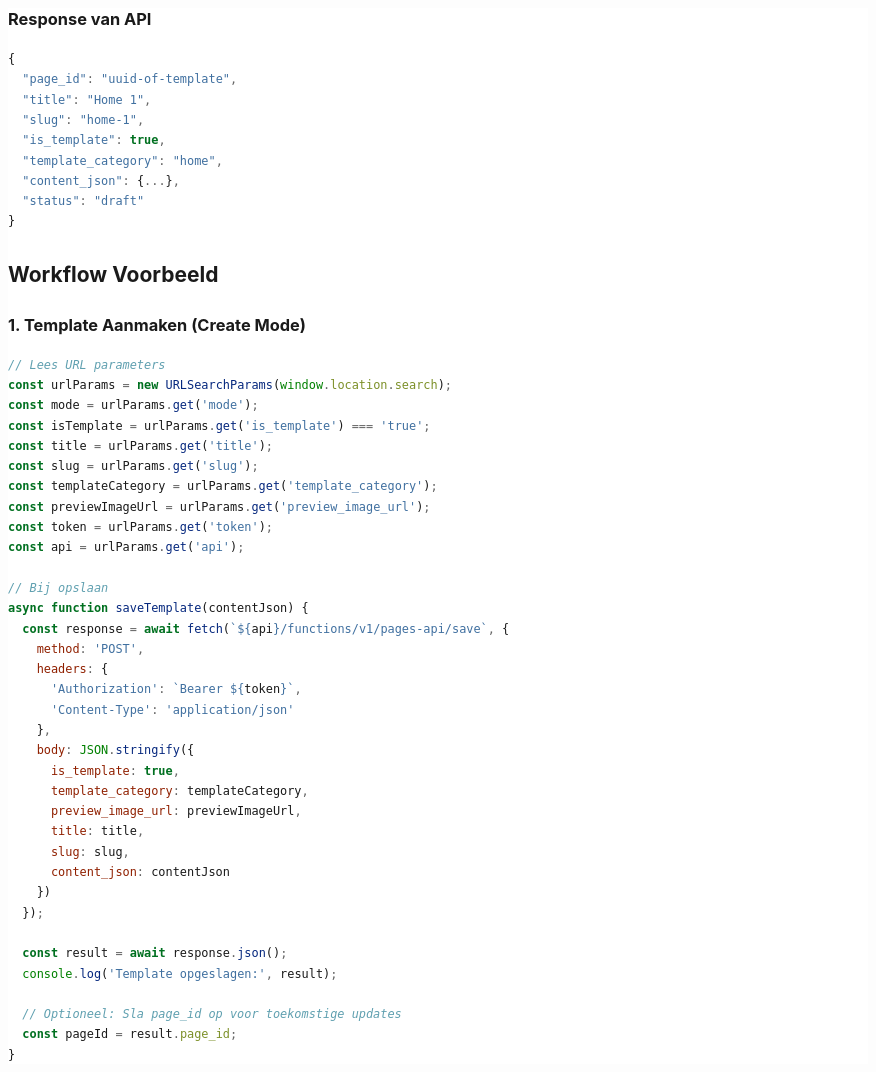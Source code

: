 ### Response van API

```javascript
{
  "page_id": "uuid-of-template",
  "title": "Home 1",
  "slug": "home-1",
  "is_template": true,
  "template_category": "home",
  "content_json": {...},
  "status": "draft"
}
```

## Workflow Voorbeeld

### 1. Template Aanmaken (Create Mode)

```javascript
// Lees URL parameters
const urlParams = new URLSearchParams(window.location.search);
const mode = urlParams.get('mode');
const isTemplate = urlParams.get('is_template') === 'true';
const title = urlParams.get('title');
const slug = urlParams.get('slug');
const templateCategory = urlParams.get('template_category');
const previewImageUrl = urlParams.get('preview_image_url');
const token = urlParams.get('token');
const api = urlParams.get('api');

// Bij opslaan
async function saveTemplate(contentJson) {
  const response = await fetch(`${api}/functions/v1/pages-api/save`, {
    method: 'POST',
    headers: {
      'Authorization': `Bearer ${token}`,
      'Content-Type': 'application/json'
    },
    body: JSON.stringify({
      is_template: true,
      template_category: templateCategory,
      preview_image_url: previewImageUrl,
      title: title,
      slug: slug,
      content_json: contentJson
    })
  });

  const result = await response.json();
  console.log('Template opgeslagen:', result);

  // Optioneel: Sla page_id op voor toekomstige updates
  const pageId = result.page_id;
}
```
